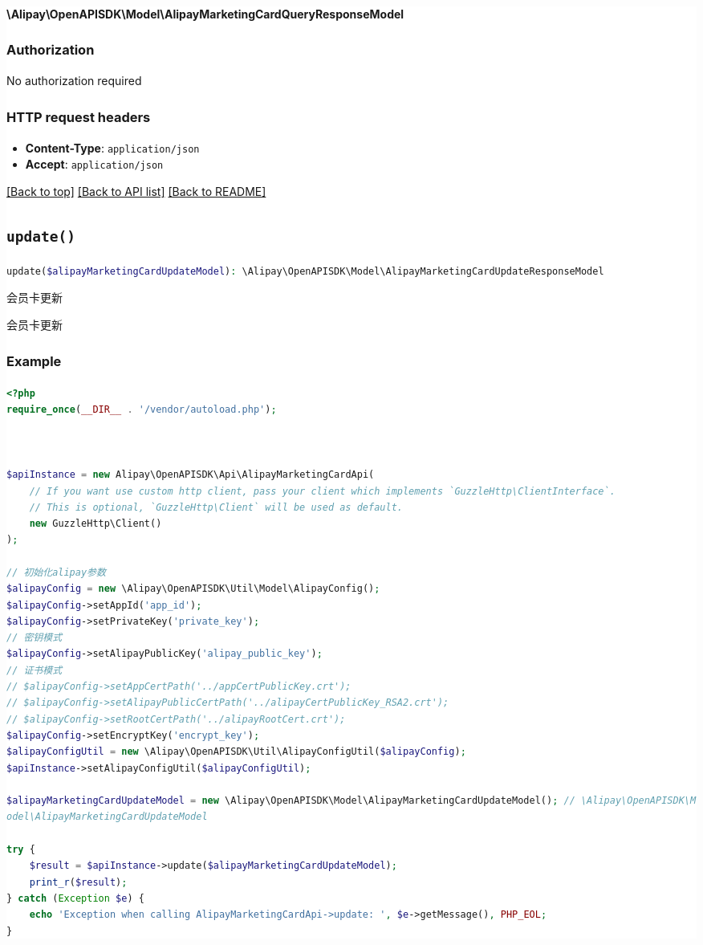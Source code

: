 **\Alipay\OpenAPISDK\Model\AlipayMarketingCardQueryResponseModel**

### Authorization

No authorization required

### HTTP request headers

- **Content-Type**: `application/json`
- **Accept**: `application/json`

[[Back to top]](#) [[Back to API list]](../../README.md#api-endpoints)
[[Back to README]](../../README.md)

## `update()`

```php
update($alipayMarketingCardUpdateModel): \Alipay\OpenAPISDK\Model\AlipayMarketingCardUpdateResponseModel
```

会员卡更新

会员卡更新

### Example

```php
<?php
require_once(__DIR__ . '/vendor/autoload.php');



$apiInstance = new Alipay\OpenAPISDK\Api\AlipayMarketingCardApi(
    // If you want use custom http client, pass your client which implements `GuzzleHttp\ClientInterface`.
    // This is optional, `GuzzleHttp\Client` will be used as default.
    new GuzzleHttp\Client()
);

// 初始化alipay参数
$alipayConfig = new \Alipay\OpenAPISDK\Util\Model\AlipayConfig();
$alipayConfig->setAppId('app_id');
$alipayConfig->setPrivateKey('private_key');
// 密钥模式
$alipayConfig->setAlipayPublicKey('alipay_public_key');
// 证书模式
// $alipayConfig->setAppCertPath('../appCertPublicKey.crt');
// $alipayConfig->setAlipayPublicCertPath('../alipayCertPublicKey_RSA2.crt');
// $alipayConfig->setRootCertPath('../alipayRootCert.crt');
$alipayConfig->setEncryptKey('encrypt_key');
$alipayConfigUtil = new \Alipay\OpenAPISDK\Util\AlipayConfigUtil($alipayConfig);
$apiInstance->setAlipayConfigUtil($alipayConfigUtil);

$alipayMarketingCardUpdateModel = new \Alipay\OpenAPISDK\Model\AlipayMarketingCardUpdateModel(); // \Alipay\OpenAPISDK\Model\AlipayMarketingCardUpdateModel

try {
    $result = $apiInstance->update($alipayMarketingCardUpdateModel);
    print_r($result);
} catch (Exception $e) {
    echo 'Exception when calling AlipayMarketingCardApi->update: ', $e->getMessage(), PHP_EOL;
}
```
